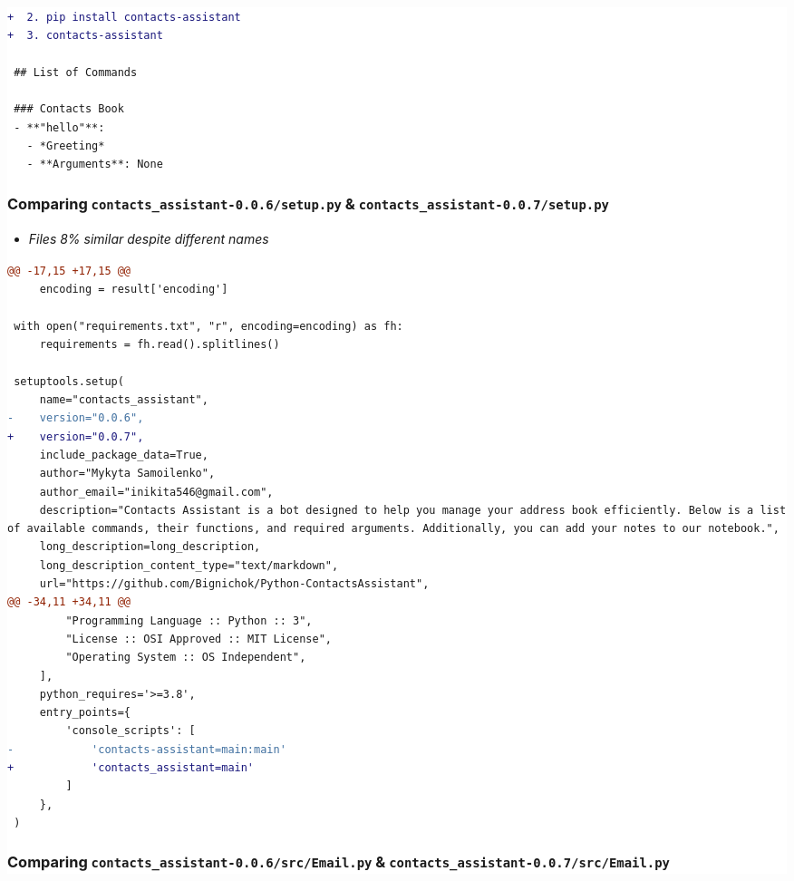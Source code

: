 ```diff
+  2. pip install contacts-assistant
+  3. contacts-assistant
 
 ## List of Commands
 
 ### Contacts Book
 - **"hello"**: 
   - *Greeting*
   - **Arguments**: None
```

### Comparing `contacts_assistant-0.0.6/setup.py` & `contacts_assistant-0.0.7/setup.py`

 * *Files 8% similar despite different names*

```diff
@@ -17,15 +17,15 @@
     encoding = result['encoding']
 
 with open("requirements.txt", "r", encoding=encoding) as fh:
     requirements = fh.read().splitlines()
 
 setuptools.setup(
     name="contacts_assistant",
-    version="0.0.6",
+    version="0.0.7",
     include_package_data=True,
     author="Mykyta Samoilenko",
     author_email="inikita546@gmail.com",
     description="Contacts Assistant is a bot designed to help you manage your address book efficiently. Below is a list of available commands, their functions, and required arguments. Additionally, you can add your notes to our notebook.",
     long_description=long_description,
     long_description_content_type="text/markdown",
     url="https://github.com/Bignichok/Python-ContactsAssistant",
@@ -34,11 +34,11 @@
         "Programming Language :: Python :: 3",
         "License :: OSI Approved :: MIT License",
         "Operating System :: OS Independent",
     ],
     python_requires='>=3.8',
     entry_points={
         'console_scripts': [
-            'contacts-assistant=main:main'
+            'contacts_assistant=main'
         ]
     },
 )
```

### Comparing `contacts_assistant-0.0.6/src/Email.py` & `contacts_assistant-0.0.7/src/Email.py`

